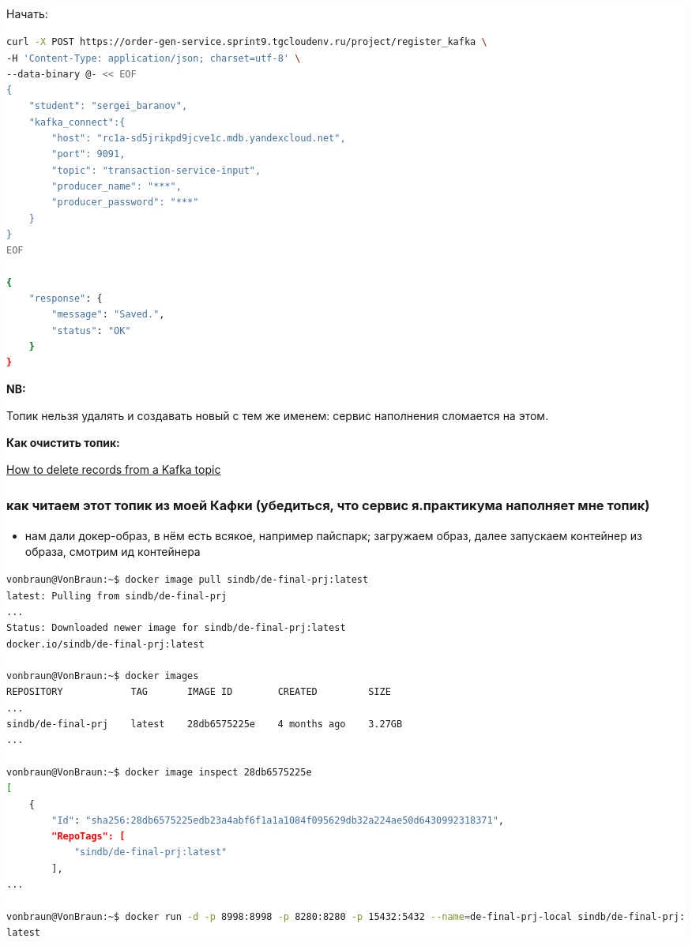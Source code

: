 ```bash
```

Начать:
```bash
curl -X POST https://order-gen-service.sprint9.tgcloudenv.ru/project/register_kafka \
-H 'Content-Type: application/json; charset=utf-8' \
--data-binary @- << EOF
{
    "student": "sergei_baranov",
    "kafka_connect":{
        "host": "rc1a-sd5jrikpd9jcve1c.mdb.yandexcloud.net",
        "port": 9091,
        "topic": "transaction-service-input",
        "producer_name": "***",
        "producer_password": "***"
    }
}
EOF

{
    "response": {
        "message": "Saved.",
        "status": "OK"
    }
}
```

**NB:**

Топик нельзя удалять и создавать новый с тем же именем: сервис наполнения сломается на этом.

**Как очистить топик:**

[How to delete records from a Kafka topic](https://dev.to/de_maric/how-to-delete-records-from-a-kafka-topic-464g)

### как читаем этот топик из моей Кафки (убедиться, что сервис я.практикума наполняет мне топик)

- нам дали докер-образ, в нём есть всякое, например пайспарк;
загружаем образ, далее запускаем контейнер из образа, смотрим ид контейнера

```bash
vonbraun@VonBraun:~$ docker image pull sindb/de-final-prj:latest 
latest: Pulling from sindb/de-final-prj
...
Status: Downloaded newer image for sindb/de-final-prj:latest
docker.io/sindb/de-final-prj:latest

vonbraun@VonBraun:~$ docker images
REPOSITORY            TAG       IMAGE ID        CREATED         SIZE
...
sindb/de-final-prj    latest    28db6575225e    4 months ago    3.27GB
...

vonbraun@VonBraun:~$ docker image inspect 28db6575225e
[
    {
        "Id": "sha256:28db6575225edb23a4abf6f1a1a1084f095629db32a224ae50d6430992318371",
        "RepoTags": [
            "sindb/de-final-prj:latest"
        ],
...

vonbraun@VonBraun:~$ docker run -d -p 8998:8998 -p 8280:8280 -p 15432:5432 --name=de-final-prj-local sindb/de-final-prj:latest
```